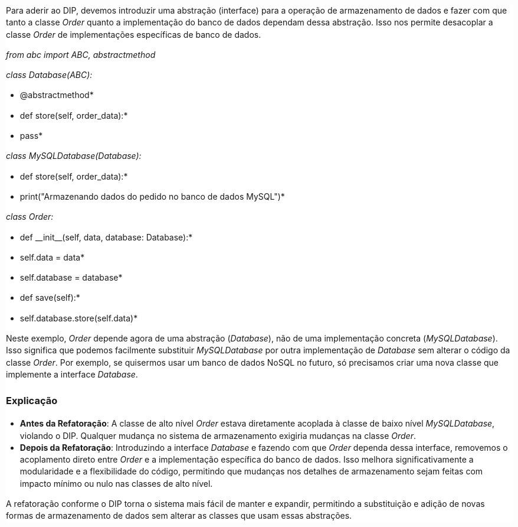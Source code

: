 Para aderir ao DIP, devemos introduzir uma abstração (interface) para a
operação de armazenamento de dados e fazer com que tanto a classe
*Order* quanto a implementação do banco de dados dependam dessa
abstração. Isso nos permite desacoplar a classe *Order* de
implementações específicas de banco de dados.

*from abc import ABC, abstractmethod*

*class Database(ABC):*

* \@abstractmethod*

* def store(self, order_data):*

* pass*

*class MySQLDatabase(Database):*

* def store(self, order_data):*

* print(\"Armazenando dados do pedido no banco de dados MySQL\")*

*class Order:*

* def \_\_init\_\_(self, data, database: Database):*

* self.data = data*

* self.database = database*

* def save(self):*

* self.database.store(self.data)*

Neste exemplo, *Order* depende agora de uma abstração (*Database*), não
de uma implementação concreta (*MySQLDatabase*). Isso significa que
podemos facilmente substituir *MySQLDatabase* por outra implementação de
*Database* sem alterar o código da classe *Order*. Por exemplo, se
quisermos usar um banco de dados NoSQL no futuro, só precisamos criar
uma nova classe que implemente a interface *Database*.

### Explicação

-   ****Antes da Refatoração****: A classe de alto nível *Order* estava
    diretamente acoplada à classe de baixo nível *MySQLDatabase*,
    violando o DIP. Qualquer mudança no sistema de armazenamento
    exigiria mudanças na classe *Order*.
-   ****Depois da Refatoração****: Introduzindo a interface *Database* e
    fazendo com que *Order* dependa dessa interface, removemos o
    acoplamento direto entre *Order* e a implementação específica do
    banco de dados. Isso melhora significativamente a modularidade e a
    flexibilidade do código, permitindo que mudanças nos detalhes de
    armazenamento sejam feitas com impacto mínimo ou nulo nas classes de
    alto nível.

A refatoração conforme o DIP torna o sistema mais fácil de manter e
expandir, permitindo a substituição e adição de novas formas de
armazenamento de dados sem alterar as classes que usam essas abstrações.
